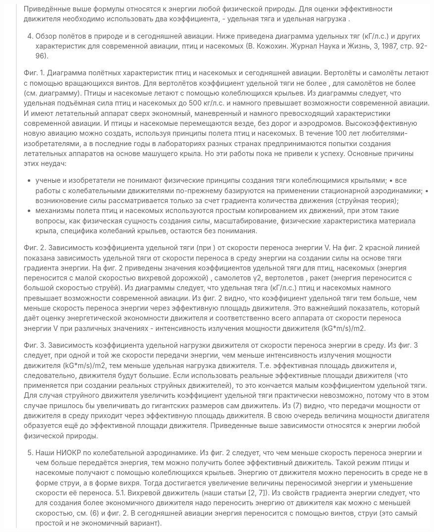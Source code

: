 >  Приведённые выше формулы относятся к энергии любой физической природы. Для оценки эффективности движителя необходимо использовать два коэффициента, - удельная тяга и удельная нагрузка . 
> 
>  4. Обзор полётов в природе и в сегодняшней авиации.
>  Ниже приведена диаграмма удельных тяг (кГ/л.с.) и других характеристик для современной авиации, птиц и насекомых (В. Кожохин. Журнал Наука и Жизнь, 3, 1987, стр. 92-96). 
>  
>  Фиг. 1. Диаграмма полётных характеристик птиц и насекомых и сегодняшней авиации.
>  Вертолёты и самолёты летают с помощью вращающихся винтов. Для вертолётов коэффициент удельной тяги не более , для самолётов не более (см. диаграмму). 
>  Птицы и насекомые летают с помощью колеблющихся крыльев. Из диаграммы следует, что удельная подъёмная сила птиц и насекомых до 500 кг/л.с. и намного превышает возможности современной авиации. И имеют летательный аппарат сверх экономный, маневренный и намного превосходящий характеристики современной авиации. И птицы и насекомые перемещаются везде, без дорог и аэродромов.
>  Высокоэффективную новую авиацию можно создать, используя принципы полета птиц и насекомых.
>  В течение 100 лет любителями-изобретателями, а в последние годы в лабораториях разных странах предпринимаются попытки создания летательных аппаратов на основе машущего крыла. Но эти работы пока не привели к успеху. Основные причины этих неудач:
>  - ученые и изобретатели не понимают физические принципы создания тяги колеблющимися крыльями;
>  • все работы с колебательными движителями по-прежнему базируются на применении стационарной аэродинамики;
>  • возникновение силы рассматривается только за счет градиента количества движения (струйная теория);
>  - механизмы полета птиц и насекомых используются простым копированием их движений, при этом такие вопросы, как физическая сущность создания силы, масштабирование, физические характеристика материала крыла, специфика колебаний крыльев, остаются без понимания.
>  
>  
> Фиг. 2. Зависимость коэффициента удельной тяги (при ) от скорости 
> переноса энергии V.
>  На фиг. 2 красной линией показана зависимость удельной тяги от скорости переноса в среду энергии на создании силы на основе тяги градиента энергии. 
>  На фиг. 2 приведены значения коэффициентов удельной тяги для птиц, насекомых (энергия переносится с малой скоростью вихревой дорожкой) , самолетов γ2, вертолетов , ракет (энергия переносится с большой скоростью струёй). Из диаграммы следует, что удельная тяга (кГ/л.с.) птиц и насекомых намного превышает возможности современной авиации.
>  Из фиг. 2 видно, что коэффициент удельной тяги тем больше, чем меньше 
> скорость переноса энергии через эффективную площадь движителя. Это важнейший показатель, который даёт оценку энергетической экономности движителя и соответственно всего аппарата от скорости переноса энергии V при различных значениях - интенсивность излучения мощности движителя (kG*m/s)/m2. 
> 
>  Фиг. 3. Зависимость коэффициента удельной нагрузки движителя от скорости переноса энергии в среду.
>  Из фиг. 3 следует, при одной и той же скорости передачи энергии, чем меньше интенсивность излучения мощности движителя (kG*m/s)/m2, тем меньше удельная нагрузка движителя. Т.е. эффективная площадь движителя и, следовательно, движителя будут большие. Если использовать реальные эффективные площади движителя (что применяется при создании реальных струйных движителей), то это кончается малым коэффициентом удельной тяги. Для случая струйного движителя увеличить коэффициент удельной тяги практически невозможно, потому что в этом случае пришлось бы увеличивать до гигантских размеров сам движитель.
> Из (7) видно, что передачи мощности от движителя в среду приходит через эффективную площадь движителя. В свою очередь величина мощности двигателя образуется ещё до эффективной площади движителя. 
>  Приведенные выше зависимости относятся к энергии любой физической природы.
>  
>  5. Наши НИОКР по колебательной аэродинамике.
>  Из фиг. 2 следует, что чем меньше скорость переноса энергии и чем больше передаётся энергия, тем можно получить более эффективный движитель. Такой режим птицы и насекомые получают с помощью колеблющихся крыльев. Энергию от движителя можно переносить в среде не в форме струи, а в форме вихря. Тогда достигается увеличение величины переносимой энергии и уменьшение скорости её переноса.
>  5.1. Вихревой движитель (наши статьи [2, 7]).
>  Из свойств градиента энергии следует, что для создания более экономичного движителя надо переносить энергию от движителя как можно с меньшей скоростью, см. (6) и фиг. 2. В сегодняшней авиации энергия переносится с помощью винтов, струи (это самый простой и не экономичный вариант).
